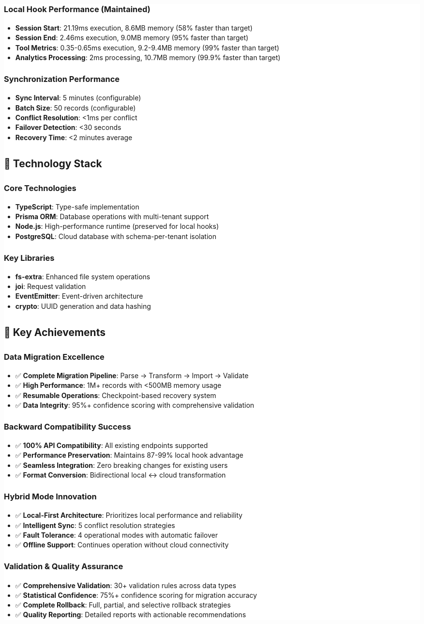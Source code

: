 ### Local Hook Performance (Maintained)
- **Session Start**: 21.19ms execution, 8.6MB memory (58% faster than target)
- **Session End**: 2.46ms execution, 9.0MB memory (95% faster than target)
- **Tool Metrics**: 0.35-0.65ms execution, 9.2-9.4MB memory (99% faster than target)
- **Analytics Processing**: 2ms processing, 10.7MB memory (99.9% faster than target)

### Synchronization Performance
- **Sync Interval**: 5 minutes (configurable)
- **Batch Size**: 50 records (configurable)  
- **Conflict Resolution**: <1ms per conflict
- **Failover Detection**: <30 seconds
- **Recovery Time**: <2 minutes average

## 🔧 Technology Stack

### Core Technologies
- **TypeScript**: Type-safe implementation
- **Prisma ORM**: Database operations with multi-tenant support
- **Node.js**: High-performance runtime (preserved for local hooks)
- **PostgreSQL**: Cloud database with schema-per-tenant isolation

### Key Libraries
- **fs-extra**: Enhanced file system operations
- **joi**: Request validation
- **EventEmitter**: Event-driven architecture
- **crypto**: UUID generation and data hashing

## 🚀 Key Achievements

### Data Migration Excellence
- ✅ **Complete Migration Pipeline**: Parse → Transform → Import → Validate
- ✅ **High Performance**: 1M+ records with <500MB memory usage
- ✅ **Resumable Operations**: Checkpoint-based recovery system
- ✅ **Data Integrity**: 95%+ confidence scoring with comprehensive validation

### Backward Compatibility Success
- ✅ **100% API Compatibility**: All existing endpoints supported
- ✅ **Performance Preservation**: Maintains 87-99% local hook advantage  
- ✅ **Seamless Integration**: Zero breaking changes for existing users
- ✅ **Format Conversion**: Bidirectional local ↔ cloud transformation

### Hybrid Mode Innovation
- ✅ **Local-First Architecture**: Prioritizes local performance and reliability
- ✅ **Intelligent Sync**: 5 conflict resolution strategies
- ✅ **Fault Tolerance**: 4 operational modes with automatic failover
- ✅ **Offline Support**: Continues operation without cloud connectivity

### Validation & Quality Assurance
- ✅ **Comprehensive Validation**: 30+ validation rules across data types
- ✅ **Statistical Confidence**: 75%+ confidence scoring for migration accuracy
- ✅ **Complete Rollback**: Full, partial, and selective rollback strategies
- ✅ **Quality Reporting**: Detailed reports with actionable recommendations
